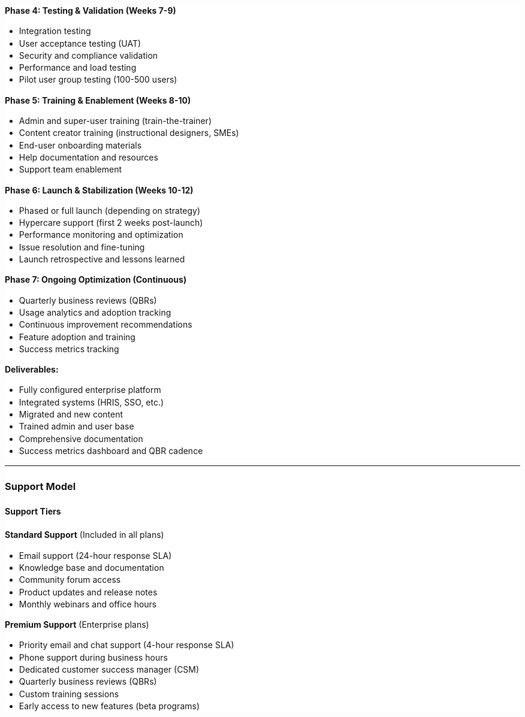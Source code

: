 **Phase 4: Testing & Validation (Weeks 7-9)**
- Integration testing
- User acceptance testing (UAT)
- Security and compliance validation
- Performance and load testing
- Pilot user group testing (100-500 users)

**Phase 5: Training & Enablement (Weeks 8-10)**
- Admin and super-user training (train-the-trainer)
- Content creator training (instructional designers, SMEs)
- End-user onboarding materials
- Help documentation and resources
- Support team enablement

**Phase 6: Launch & Stabilization (Weeks 10-12)**
- Phased or full launch (depending on strategy)
- Hypercare support (first 2 weeks post-launch)
- Performance monitoring and optimization
- Issue resolution and fine-tuning
- Launch retrospective and lessons learned

**Phase 7: Ongoing Optimization (Continuous)**
- Quarterly business reviews (QBRs)
- Usage analytics and adoption tracking
- Continuous improvement recommendations
- Feature adoption and training
- Success metrics tracking

**Deliverables:**
- Fully configured enterprise platform
- Integrated systems (HRIS, SSO, etc.)
- Migrated and new content
- Trained admin and user base
- Comprehensive documentation
- Success metrics dashboard and QBR cadence

---

### Support Model

#### Support Tiers

**Standard Support** (Included in all plans)
- Email support (24-hour response SLA)
- Knowledge base and documentation
- Community forum access
- Product updates and release notes
- Monthly webinars and office hours

**Premium Support** (Enterprise plans)
- Priority email and chat support (4-hour response SLA)
- Phone support during business hours
- Dedicated customer success manager (CSM)
- Quarterly business reviews (QBRs)
- Custom training sessions
- Early access to new features (beta programs)

